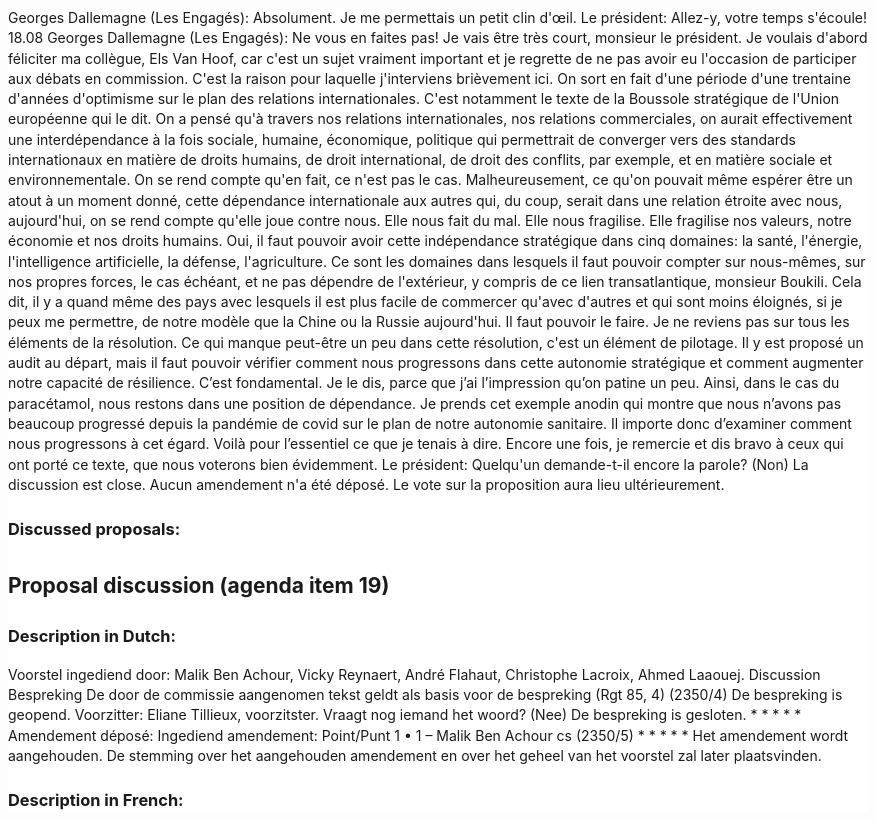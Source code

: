 Georges Dallemagne (Les Engagés): Absolument. Je me permettais un petit clin d'œil. Le président: Allez-y, votre temps s'écoule! 18.08 Georges Dallemagne (Les Engagés): Ne vous en faites pas! Je vais être très court, monsieur le président. Je voulais d'abord féliciter ma collègue, Els Van Hoof, car c'est un sujet vraiment important et je regrette de ne pas avoir eu l'occasion de participer aux débats en commission. C'est la raison pour laquelle j'interviens brièvement ici. On sort en fait d'une période d'une trentaine d'années d'optimisme sur le plan des relations internationales. C'est notamment le texte de la Boussole stratégique de l'Union européenne qui le dit. On a pensé qu'à travers nos relations internationales, nos relations commerciales, on aurait effectivement une interdépendance à la fois sociale, humaine, économique, politique qui permettrait de converger vers des standards internationaux en matière de droits humains, de droit international, de droit des conflits, par exemple, et en matière sociale et environnementale. On se rend compte qu'en fait, ce n'est pas le cas. Malheureusement, ce qu'on pouvait même espérer être un atout à un moment donné, cette dépendance internationale aux autres qui, du coup, serait dans une relation étroite avec nous, aujourd'hui, on se rend compte qu'elle joue contre nous. Elle nous fait du mal. Elle nous fragilise. Elle fragilise nos valeurs, notre économie et nos droits humains. Oui, il faut pouvoir avoir cette indépendance stratégique dans cinq domaines: la santé, l'énergie, l'intelligence artificielle, la défense, l'agriculture. Ce sont les domaines dans lesquels il faut pouvoir compter sur nous-mêmes, sur nos propres forces, le cas échéant, et ne pas dépendre de l'extérieur, y compris de ce lien transatlantique, monsieur Boukili. Cela dit, il y a quand même des pays avec lesquels il est plus facile de commercer qu'avec d'autres et qui sont moins éloignés, si je peux me permettre, de notre modèle que la Chine ou la Russie aujourd'hui. Il faut pouvoir le faire. Je ne reviens pas sur tous les éléments de la résolution. Ce qui manque peut-être un peu dans cette résolution, c'est un élément de pilotage. Il y est proposé un audit au départ, mais il faut pouvoir vérifier comment nous progressons dans cette autonomie stratégique et comment augmenter notre capacité de résilience. C’est fondamental. Je le dis, parce que j’ai l’impression qu’on patine un peu. Ainsi, dans le cas du paracétamol, nous restons dans une position de dépendance. Je prends cet exemple anodin qui montre que nous n’avons pas beaucoup progressé depuis la pandémie de covid sur le plan de notre autonomie sanitaire. Il importe donc d’examiner comment nous progressons à cet égard. Voilà pour l’essentiel ce que je tenais à dire. Encore une fois, je remercie et dis bravo à ceux qui ont porté ce texte, que nous voterons bien évidemment. Le président: Quelqu'un demande-t-il encore la parole? (Non) La discussion est close. Aucun amendement n'a été déposé. Le vote sur la proposition aura lieu ultérieurement.



### Discussed proposals:

## Proposal discussion (agenda item 19)

### Description in Dutch:

Voorstel ingediend door: Malik Ben Achour, Vicky Reynaert, André Flahaut, Christophe Lacroix, Ahmed Laaouej. Discussion Bespreking De door de commissie aangenomen tekst geldt als basis voor de bespreking (Rgt 85, 4) (2350/4) De bespreking is geopend. Voorzitter: Eliane Tillieux, voorzitster. Vraagt nog iemand het woord? (Nee) De bespreking is gesloten. * * * * * Amendement déposé: Ingediend amendement: Point/Punt 1 • 1 – Malik Ben Achour cs (2350/5) * * * * * Het amendement wordt aangehouden. De stemming over het aangehouden amendement en over het geheel van het voorstel zal later plaatsvinden.

### Description in French:
